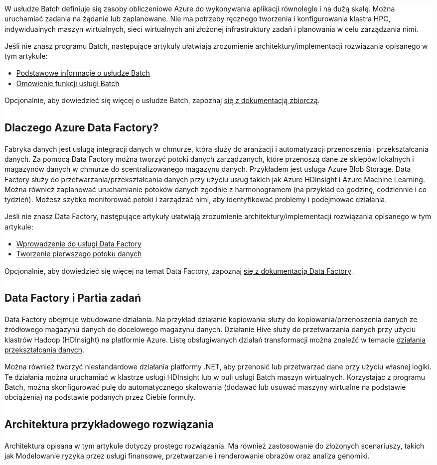 W usłudze Batch definiuje się zasoby obliczeniowe Azure do wykonywania aplikacji równolegle i na dużą skalę. Można uruchamiać zadania na żądanie lub zaplanowane. Nie ma potrzeby ręcznego tworzenia i konfigurowania klastra HPC, indywidualnych maszyn wirtualnych, sieci wirtualnych ani złożonej infrastruktury zadań i planowania w celu zarządzania nimi.

 Jeśli nie znasz programu Batch, następujące artykuły ułatwiają zrozumienie architektury/implementacji rozwiązania opisanego w tym artykule:   

* [Podstawowe informacje o usłudze Batch](../../azure-sql/database/sql-database-paas-overview.md)
* [Omówienie funkcji usługi Batch](../../batch/batch-service-workflow-features.md)

Opcjonalnie, aby dowiedzieć się więcej o usłudze Batch, zapoznaj [się z dokumentacją zbiorczą](../../batch/index.yml).

## <a name="why-azure-data-factory"></a>Dlaczego Azure Data Factory?
Fabryka danych jest usługą integracji danych w chmurze, która służy do aranżacji i automatyzacji przenoszenia i przekształcania danych. Za pomocą Data Factory można tworzyć potoki danych zarządzanych, które przenoszą dane ze sklepów lokalnych i magazynów danych w chmurze do scentralizowanego magazynu danych. Przykładem jest usługa Azure Blob Storage. Data Factory służy do przetwarzania/przekształcania danych przy użyciu usług takich jak Azure HDInsight i Azure Machine Learning. Można również zaplanować uruchamianie potoków danych zgodnie z harmonogramem (na przykład co godzinę, codziennie i co tydzień). Możesz szybko monitorować potoki i zarządzać nimi, aby identyfikować problemy i podejmować działania.

  Jeśli nie znasz Data Factory, następujące artykuły ułatwiają zrozumienie architektury/implementacji rozwiązania opisanego w tym artykule:  

* [Wprowadzenie do usługi Data Factory](data-factory-introduction.md)
* [Tworzenie pierwszego potoku danych](data-factory-build-your-first-pipeline.md)   

Opcjonalnie, aby dowiedzieć się więcej na temat Data Factory, zapoznaj [się z dokumentacją Data Factory](/rest/api/datafactory/v1/data-factory-data-factory).

## <a name="data-factory-and-batch-together"></a>Data Factory i Partia zadań
Data Factory obejmuje wbudowane działania. Na przykład działanie kopiowania służy do kopiowania/przenoszenia danych ze źródłowego magazynu danych do docelowego magazynu danych. Działanie Hive służy do przetwarzania danych przy użyciu klastrów Hadoop (HDInsight) na platformie Azure. Listę obsługiwanych działań transformacji można znaleźć w temacie [działania przekształcania danych](data-factory-data-transformation-activities.md).

Można również tworzyć niestandardowe działania platformy .NET, aby przenosić lub przetwarzać dane przy użyciu własnej logiki. Te działania można uruchamiać w klastrze usługi HDInsight lub w puli usługi Batch maszyn wirtualnych. Korzystając z programu Batch, można skonfigurować pulę do automatycznego skalowania (dodawać lub usuwać maszyny wirtualne na podstawie obciążenia) na podstawie podanych przez Ciebie formuły.     

## <a name="architecture-of-a-sample-solution"></a>Architektura przykładowego rozwiązania
  Architektura opisana w tym artykule dotyczy prostego rozwiązania. Ma również zastosowanie do złożonych scenariuszy, takich jak Modelowanie ryzyka przez usługi finansowe, przetwarzanie i renderowanie obrazów oraz analiza genomiki.
